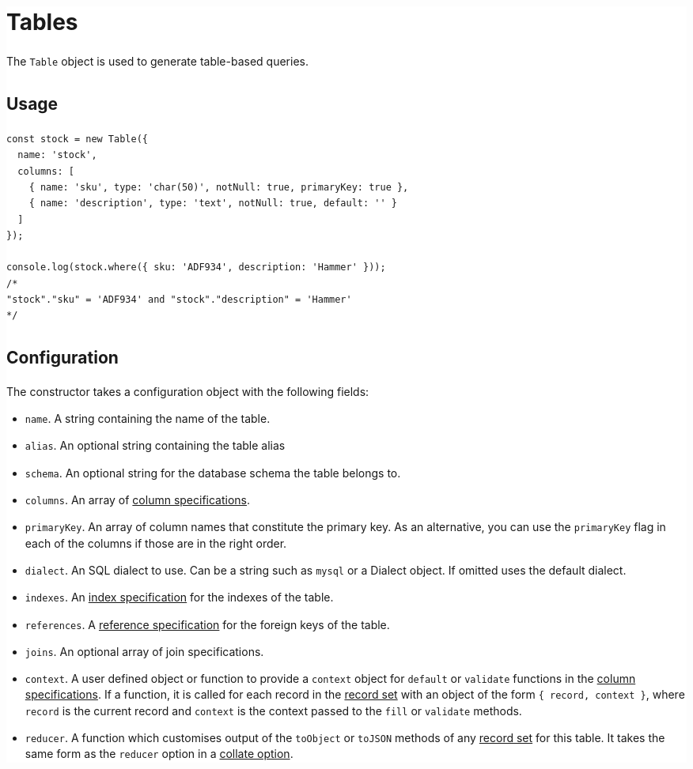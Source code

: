# Tables

The `Table` object is used to generate table-based queries.

## Usage

```
const stock = new Table({
  name: 'stock',
  columns: [
    { name: 'sku', type: 'char(50)', notNull: true, primaryKey: true },
    { name: 'description', type: 'text', notNull: true, default: '' }
  ]
});

console.log(stock.where({ sku: 'ADF934', description: 'Hammer' }));
/*
"stock"."sku" = 'ADF934' and "stock"."description" = 'Hammer'
*/
```

## Configuration

The constructor takes a configuration object with the following fields:

* `name`. A string containing the name of the table.

* `alias`. An optional string containing the table alias

* `schema`. An optional string for the database schema the table belongs to.

* `columns`. An array of [column specifications](./column-spec.md).

* `primaryKey`. An array of column names that constitute the primary key. As an alternative, you can use the `primaryKey` flag in each of the columns if those are in the right order.

* `dialect`. An SQL dialect to use. Can be a string such as `mysql` or a Dialect object. If omitted uses the default dialect.

* `indexes`. An [index specification](./index-spec.md) for the indexes of the table.

* `references`. A [reference specification](./reference-spec.md) for the foreign keys of the table.

* `joins`. An optional array of join specifications.

* `context`. A user defined object or function to provide a `context` object for `default` or `validate` functions in the [column specifications](./column-spec.md). If a function,
  it is called for each record in the [record set](./record-set.md) with an object of the form `{ record, context }`, where `record` is the current record and 
  `context` is the context passed to the `fill` or `validate` methods.

* `reducer`. A function which customises output of the `toObject` or `toJSON` methods of any [record set](./record-set.md) for this table. It takes the same form
  as the `reducer` option in a [collate option](./collate-options.md).
